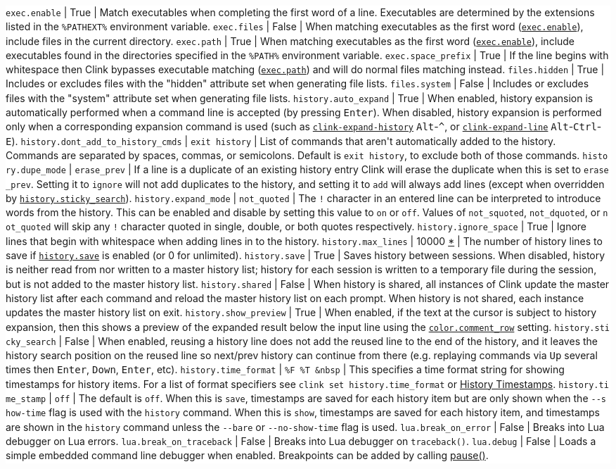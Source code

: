 <a name="exec_enable"></a>`exec.enable` | True | Match executables when completing the first word of a line.  Executables are determined by the extensions listed in the `%PATHEXT%` environment variable.
<a name="exec_files"></a>`exec.files` | False | When matching executables as the first word ([`exec.enable`](#exec_enable)), include files in the current directory.
<a name="exec_path"></a>`exec.path` | True | When matching executables as the first word ([`exec.enable`](#exec_enable)), include executables found in the directories specified in the `%PATH%` environment variable.
<a name="exec_space_prefix"></a>`exec.space_prefix` | True | If the line begins with whitespace then Clink bypasses executable matching ([`exec.path`](#exec_path)) and will do normal files matching instead.
<a name="files_hidden"></a>`files.hidden` | True | Includes or excludes files with the "hidden" attribute set when generating file lists.
<a name="files_system"></a>`files.system` | False | Includes or excludes files with the "system" attribute set when generating file lists.
<a name="history_auto_expand"></a>`history.auto_expand` | True | When enabled, history expansion is automatically performed when a command line is accepted (by pressing <kbd>Enter</kbd>).  When disabled, history expansion is performed only when a corresponding expansion command is used (such as [`clink-expand-history`](#rlcmd-clink-expand-history) <kbd>Alt</kbd>-<kbd>^</kbd>, or [`clink-expand-line`](#rlcmd-clink-expand-line) <kbd>Alt</kbd>-<kbd>Ctrl</kbd>-<kbd>E</kbd>).
<a name="history_dont_add_to_history_cmds"></a>`history.dont_add_to_history_cmds` | `exit history` | List of commands that aren't automatically added to the history. Commands are separated by spaces, commas, or semicolons. Default is `exit history`, to exclude both of those commands.
<a name="history_dupe_mode"></a>`history.dupe_mode` | `erase_prev` | If a line is a duplicate of an existing history entry Clink will erase the duplicate when this is set to `erase_prev`. Setting it to `ignore` will not add duplicates to the history, and setting it to `add` will always add lines (except when overridden by [`history.sticky_search`](#history_sticky_search)).
<a name="history_expand_mode"></a>`history.expand_mode` | `not_quoted` | The `!` character in an entered line can be interpreted to introduce words from the history. This can be enabled and disable by setting this value to `on` or `off`. Values of `not_squoted`, `not_dquoted`, or `not_quoted` will skip any `!` character quoted in single, double, or both quotes respectively.
<a name="history_ignore_space"></a>`history.ignore_space` | True | Ignore lines that begin with whitespace when adding lines in to the history.
<a name="history_max_lines"></a>`history.max_lines` | 10000 [*](#alternatedefault) | The number of history lines to save if [`history.save`](#history_save) is enabled (or 0 for unlimited).
<a name="history_save"></a>`history.save` | True | Saves history between sessions. When disabled, history is neither read from nor written to a master history list; history for each session is written to a temporary file during the session, but is not added to the master history list.
<a name="history_shared"></a>`history.shared` | False | When history is shared, all instances of Clink update the master history list after each command and reload the master history list on each prompt.  When history is not shared, each instance updates the master history list on exit.
<a name="history_show_preview"></a>`history.show_preview` | True | When enabled, if the text at the cursor is subject to history expansion, then this shows a preview of the expanded result below the input line using the [`color.comment_row`](#color_comment_row) setting.
<a name="history_sticky_search"></a>`history.sticky_search` | False | When enabled, reusing a history line does not add the reused line to the end of the history, and it leaves the history search position on the reused line so next/prev history can continue from there (e.g. replaying commands via <kbd>Up</kbd> several times then <kbd>Enter</kbd>, <kbd>Down</kbd>, <kbd>Enter</kbd>, etc).
<a name="history_time_format"></a>`history.time_format` | <code>%F %T &nbsp</code> | This specifies a time format string for showing timestamps for history items.  For a list of format specifiers see <code>clink set history.time_format</code> or [History Timestamps](#history-timestamps).
<a name="history_time_stamp"></a>`history.time_stamp` | `off` | The default is `off`.  When this is `save`, timestamps are saved for each history item but are only shown when the `--show-time` flag is used with the `history` command.  When this is `show`, timestamps are saved for each history item, and timestamps are shown in the `history` command unless the `--bare` or `--no-show-time` flag is used.
<a name="lua_break_on_error"></a>`lua.break_on_error` | False | Breaks into Lua debugger on Lua errors.
<a name="lua_break_on_traceback"></a>`lua.break_on_traceback` | False | Breaks into Lua debugger on `traceback()`.
<a name="lua_debug"></a>`lua.debug` | False | Loads a simple embedded command line debugger when enabled. Breakpoints can be added by calling [pause()](#pause).
